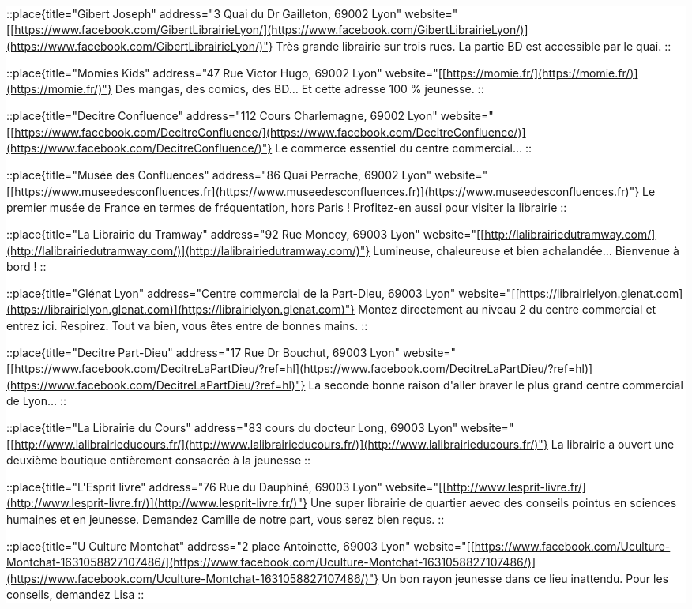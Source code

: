 ::place{title="Gibert Joseph" address="3 Quai du Dr Gailleton, 69002 Lyon" website="[[https://www.facebook.com/GibertLibrairieLyon/](https://www.facebook.com/GibertLibrairieLyon/)](https://www.facebook.com/GibertLibrairieLyon/)"}
Très grande librairie sur trois rues. La partie BD est accessible par le quai.
::

::place{title="Momies Kids" address="47 Rue Victor Hugo, 69002 Lyon" website="[[https://momie.fr/](https://momie.fr/)](https://momie.fr/)"}
Des mangas, des comics, des BD… Et cette adresse 100 % jeunesse.
::

::place{title="Decitre Confluence" address="112 Cours Charlemagne, 69002 Lyon" website="[[https://www.facebook.com/DecitreConfluence/](https://www.facebook.com/DecitreConfluence/)](https://www.facebook.com/DecitreConfluence/)"}
Le commerce essentiel du centre commercial…
::

::place{title="Musée des Confluences" address="86 Quai Perrache, 69002 Lyon" website="[[https://www.museedesconfluences.fr](https://www.museedesconfluences.fr)](https://www.museedesconfluences.fr)"}
Le premier musée de France en termes de fréquentation, hors Paris ! Profitez-en aussi pour visiter la librairie
::

::place{title="La Librairie du Tramway" address="92 Rue Moncey, 69003 Lyon" website="[[http://lalibrairiedutramway.com/](http://lalibrairiedutramway.com/)](http://lalibrairiedutramway.com/)"}
Lumineuse, chaleureuse et bien achalandée… Bienvenue à bord !
::

::place{title="Glénat Lyon" address="Centre commercial de la Part-Dieu, 69003 Lyon" website="[[https://librairielyon.glenat.com](https://librairielyon.glenat.com)](https://librairielyon.glenat.com)"}
Montez directement au niveau 2 du centre commercial et entrez ici. Respirez. Tout va bien, vous êtes entre de bonnes mains.
::

::place{title="Decitre Part-Dieu" address="17 Rue Dr Bouchut, 69003 Lyon" website="[[https://www.facebook.com/DecitreLaPartDieu/?ref=hl](https://www.facebook.com/DecitreLaPartDieu/?ref=hl)](https://www.facebook.com/DecitreLaPartDieu/?ref=hl)"}
La seconde bonne raison d'aller braver le plus grand centre commercial de Lyon…
::

::place{title="La Librairie du Cours" address="83 cours du docteur Long, 69003 Lyon" website="[[http://www.lalibrairieducours.fr/](http://www.lalibrairieducours.fr/)](http://www.lalibrairieducours.fr/)"}
La librairie a ouvert une deuxième boutique entièrement consacrée à la jeunesse
::

::place{title="L'Esprit livre" address="76 Rue du Dauphiné, 69003 Lyon" website="[[http://www.lesprit-livre.fr/](http://www.lesprit-livre.fr/)](http://www.lesprit-livre.fr/)"}
Une super librairie de quartier aevec des conseils pointus en sciences humaines et en jeunesse. Demandez Camille de notre part, vous serez bien reçus.
::

::place{title="U Culture Montchat" address="2 place Antoinette, 69003 Lyon" website="[[https://www.facebook.com/Uculture-Montchat-1631058827107486/](https://www.facebook.com/Uculture-Montchat-1631058827107486/)](https://www.facebook.com/Uculture-Montchat-1631058827107486/)"}
Un bon rayon jeunesse dans ce lieu inattendu. Pour les conseils, demandez Lisa
::
